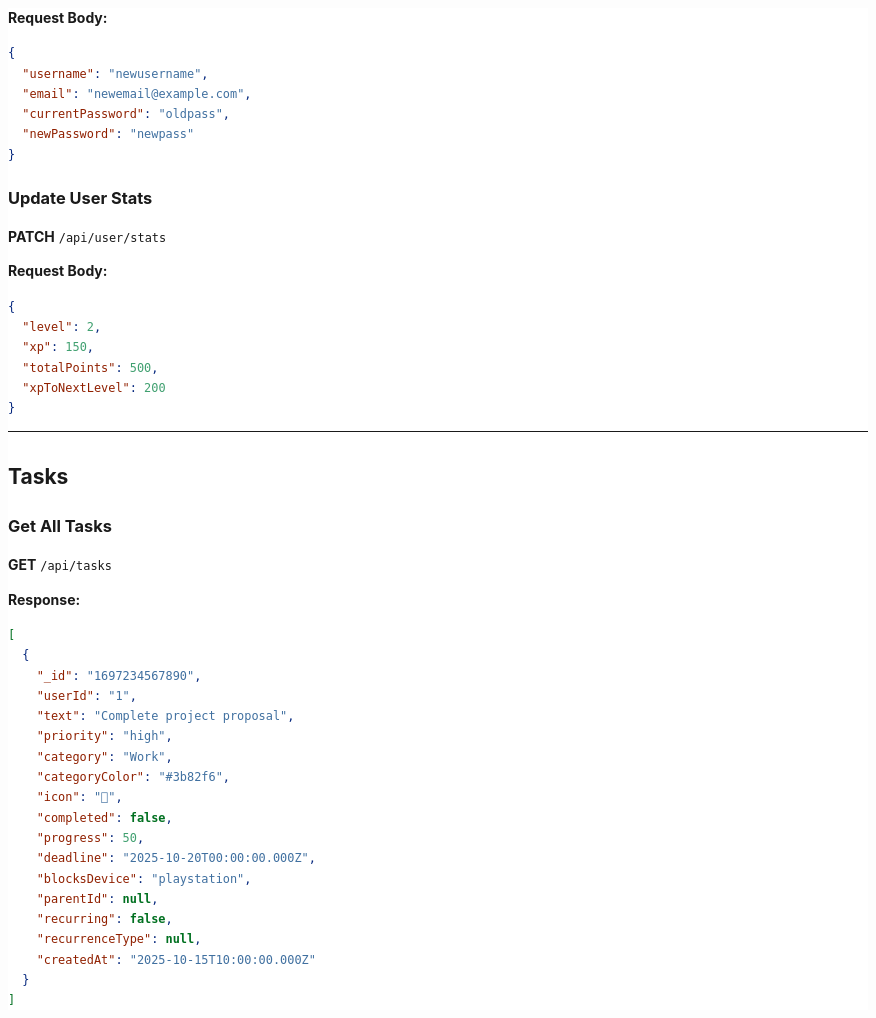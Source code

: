 **Request Body:**
```json
{
  "username": "newusername",
  "email": "newemail@example.com",
  "currentPassword": "oldpass",
  "newPassword": "newpass"
}
```

### Update User Stats
**PATCH** `/api/user/stats`

**Request Body:**
```json
{
  "level": 2,
  "xp": 150,
  "totalPoints": 500,
  "xpToNextLevel": 200
}
```

---

## Tasks

### Get All Tasks
**GET** `/api/tasks`

**Response:**
```json
[
  {
    "_id": "1697234567890",
    "userId": "1",
    "text": "Complete project proposal",
    "priority": "high",
    "category": "Work",
    "categoryColor": "#3b82f6",
    "icon": "💼",
    "completed": false,
    "progress": 50,
    "deadline": "2025-10-20T00:00:00.000Z",
    "blocksDevice": "playstation",
    "parentId": null,
    "recurring": false,
    "recurrenceType": null,
    "createdAt": "2025-10-15T10:00:00.000Z"
  }
]
```

